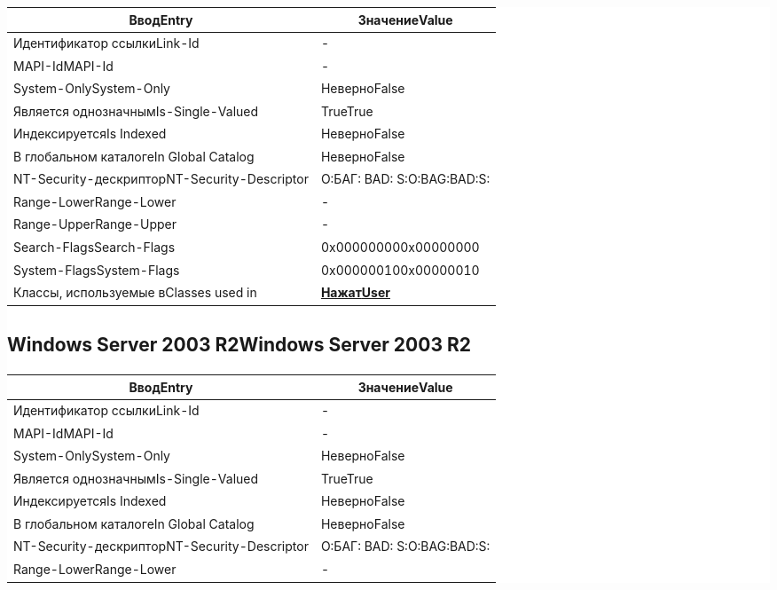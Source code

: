 

| <span data-ttu-id="0915b-153">Ввод</span><span class="sxs-lookup"><span data-stu-id="0915b-153">Entry</span></span> | <span data-ttu-id="0915b-154">Значение</span><span class="sxs-lookup"><span data-stu-id="0915b-154">Value</span></span> |
|------------------------|-----------------------------------|
| <span data-ttu-id="0915b-155">Идентификатор ссылки</span><span class="sxs-lookup"><span data-stu-id="0915b-155">Link-Id</span></span>                | \-                                |
| <span data-ttu-id="0915b-156">MAPI-Id</span><span class="sxs-lookup"><span data-stu-id="0915b-156">MAPI-Id</span></span>                | \-                                |
| <span data-ttu-id="0915b-157">System-Only</span><span class="sxs-lookup"><span data-stu-id="0915b-157">System-Only</span></span>            | <span data-ttu-id="0915b-158">Неверно</span><span class="sxs-lookup"><span data-stu-id="0915b-158">False</span></span>                             |
| <span data-ttu-id="0915b-159">Является однозначным</span><span class="sxs-lookup"><span data-stu-id="0915b-159">Is-Single-Valued</span></span>       | <span data-ttu-id="0915b-160">True</span><span class="sxs-lookup"><span data-stu-id="0915b-160">True</span></span>                              |
| <span data-ttu-id="0915b-161">Индексируется</span><span class="sxs-lookup"><span data-stu-id="0915b-161">Is Indexed</span></span>             | <span data-ttu-id="0915b-162">Неверно</span><span class="sxs-lookup"><span data-stu-id="0915b-162">False</span></span>                             |
| <span data-ttu-id="0915b-163">В глобальном каталоге</span><span class="sxs-lookup"><span data-stu-id="0915b-163">In Global Catalog</span></span>      | <span data-ttu-id="0915b-164">Неверно</span><span class="sxs-lookup"><span data-stu-id="0915b-164">False</span></span>                             |
| <span data-ttu-id="0915b-165">NT-Security-дескриптор</span><span class="sxs-lookup"><span data-stu-id="0915b-165">NT-Security-Descriptor</span></span> | <span data-ttu-id="0915b-166">О:БАГ: BAD: S:</span><span class="sxs-lookup"><span data-stu-id="0915b-166">O:BAG:BAD:S:</span></span>                      |
| <span data-ttu-id="0915b-167">Range-Lower</span><span class="sxs-lookup"><span data-stu-id="0915b-167">Range-Lower</span></span>            | \-                                |
| <span data-ttu-id="0915b-168">Range-Upper</span><span class="sxs-lookup"><span data-stu-id="0915b-168">Range-Upper</span></span>            | \-                                |
| <span data-ttu-id="0915b-169">Search-Flags</span><span class="sxs-lookup"><span data-stu-id="0915b-169">Search-Flags</span></span>           | <span data-ttu-id="0915b-170">0x00000000</span><span class="sxs-lookup"><span data-stu-id="0915b-170">0x00000000</span></span>                        |
| <span data-ttu-id="0915b-171">System-Flags</span><span class="sxs-lookup"><span data-stu-id="0915b-171">System-Flags</span></span>           | <span data-ttu-id="0915b-172">0x00000010</span><span class="sxs-lookup"><span data-stu-id="0915b-172">0x00000010</span></span>                        |
| <span data-ttu-id="0915b-173">Классы, используемые в</span><span class="sxs-lookup"><span data-stu-id="0915b-173">Classes used in</span></span>        | [<span data-ttu-id="0915b-174">**Нажат**</span><span class="sxs-lookup"><span data-stu-id="0915b-174">**User**</span></span>](c-user.md)<br/> |



## <a name="windows-server-2003-r2"></a><span data-ttu-id="0915b-175">Windows Server 2003 R2</span><span class="sxs-lookup"><span data-stu-id="0915b-175">Windows Server 2003 R2</span></span>



| <span data-ttu-id="0915b-176">Ввод</span><span class="sxs-lookup"><span data-stu-id="0915b-176">Entry</span></span> | <span data-ttu-id="0915b-177">Значение</span><span class="sxs-lookup"><span data-stu-id="0915b-177">Value</span></span> |
|------------------------|-----------------------------------|
| <span data-ttu-id="0915b-178">Идентификатор ссылки</span><span class="sxs-lookup"><span data-stu-id="0915b-178">Link-Id</span></span>                | \-                                |
| <span data-ttu-id="0915b-179">MAPI-Id</span><span class="sxs-lookup"><span data-stu-id="0915b-179">MAPI-Id</span></span>                | \-                                |
| <span data-ttu-id="0915b-180">System-Only</span><span class="sxs-lookup"><span data-stu-id="0915b-180">System-Only</span></span>            | <span data-ttu-id="0915b-181">Неверно</span><span class="sxs-lookup"><span data-stu-id="0915b-181">False</span></span>                             |
| <span data-ttu-id="0915b-182">Является однозначным</span><span class="sxs-lookup"><span data-stu-id="0915b-182">Is-Single-Valued</span></span>       | <span data-ttu-id="0915b-183">True</span><span class="sxs-lookup"><span data-stu-id="0915b-183">True</span></span>                              |
| <span data-ttu-id="0915b-184">Индексируется</span><span class="sxs-lookup"><span data-stu-id="0915b-184">Is Indexed</span></span>             | <span data-ttu-id="0915b-185">Неверно</span><span class="sxs-lookup"><span data-stu-id="0915b-185">False</span></span>                             |
| <span data-ttu-id="0915b-186">В глобальном каталоге</span><span class="sxs-lookup"><span data-stu-id="0915b-186">In Global Catalog</span></span>      | <span data-ttu-id="0915b-187">Неверно</span><span class="sxs-lookup"><span data-stu-id="0915b-187">False</span></span>                             |
| <span data-ttu-id="0915b-188">NT-Security-дескриптор</span><span class="sxs-lookup"><span data-stu-id="0915b-188">NT-Security-Descriptor</span></span> | <span data-ttu-id="0915b-189">О:БАГ: BAD: S:</span><span class="sxs-lookup"><span data-stu-id="0915b-189">O:BAG:BAD:S:</span></span>                      |
| <span data-ttu-id="0915b-190">Range-Lower</span><span class="sxs-lookup"><span data-stu-id="0915b-190">Range-Lower</span></span>            | \-                                |